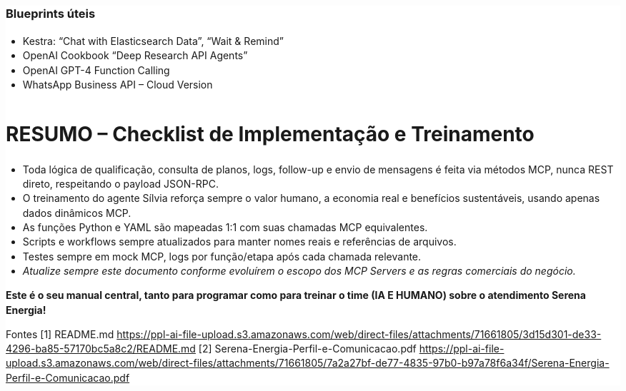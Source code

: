 ### Blueprints úteis
- Kestra: “Chat with Elasticsearch Data”, “Wait & Remind”
- OpenAI Cookbook “Deep Research API Agents”
- OpenAI GPT-4 Function Calling
- WhatsApp Business API – Cloud Version

# RESUMO – Checklist de Implementação e Treinamento

- Toda lógica de qualificação, consulta de planos, logs, follow-up e envio de mensagens é feita via métodos MCP, nunca REST direto, respeitando o payload JSON-RPC.
- O treinamento do agente Sílvia reforça sempre o valor humano, a economia real e benefícios sustentáveis, usando apenas dados dinâmicos MCP.
- As funções Python e YAML são mapeadas 1:1 com suas chamadas MCP equivalentes.
- Scripts e workflows sempre atualizados para manter nomes reais e referências de arquivos.
- Testes sempre em mock MCP, logs por função/etapa após cada chamada relevante.
- *Atualize sempre este documento conforme evoluírem o escopo dos MCP Servers e as regras comerciais do negócio.*

**Este é o seu manual central, tanto para programar como para treinar o time (IA E HUMANO) sobre o atendimento Serena Energia!**

Fontes
[1] README.md https://ppl-ai-file-upload.s3.amazonaws.com/web/direct-files/attachments/71661805/3d15d301-de33-4296-ba85-57170bc5a8c2/README.md
[2] Serena-Energia-Perfil-e-Comunicacao.pdf https://ppl-ai-file-upload.s3.amazonaws.com/web/direct-files/attachments/71661805/7a2a27bf-de77-4835-97b0-b97a78f6a34f/Serena-Energia-Perfil-e-Comunicacao.pdf
